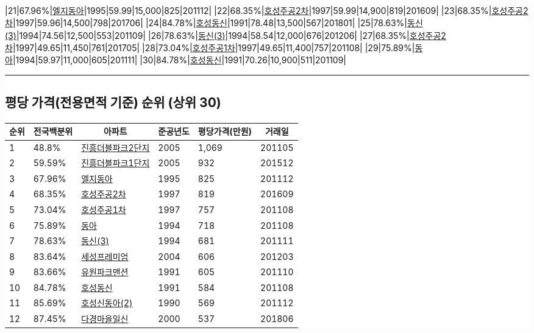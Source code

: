 |21|67.96%|[엘지동아](https://search.naver.com/search.naver?query=%EC%A0%84%EB%9D%BC%EB%B6%81%EB%8F%84+%EC%A0%84%EC%A3%BC%EC%8B%9C+%EB%8D%95%EC%A7%84%EA%B5%AC+%ED%98%B8%EC%84%B1%EB%8F%991%EA%B0%80+%EC%97%98%EC%A7%80%EB%8F%99%EC%95%84)|1995|59.99|15,000|825|201112|
|22|68.35%|[호성주공2차](https://search.naver.com/search.naver?query=%EC%A0%84%EB%9D%BC%EB%B6%81%EB%8F%84+%EC%A0%84%EC%A3%BC%EC%8B%9C+%EB%8D%95%EC%A7%84%EA%B5%AC+%ED%98%B8%EC%84%B1%EB%8F%991%EA%B0%80+%ED%98%B8%EC%84%B1%EC%A3%BC%EA%B3%B52%EC%B0%A8)|1997|59.99|14,900|819|201609|
|23|68.35%|[호성주공2차](https://search.naver.com/search.naver?query=%EC%A0%84%EB%9D%BC%EB%B6%81%EB%8F%84+%EC%A0%84%EC%A3%BC%EC%8B%9C+%EB%8D%95%EC%A7%84%EA%B5%AC+%ED%98%B8%EC%84%B1%EB%8F%991%EA%B0%80+%ED%98%B8%EC%84%B1%EC%A3%BC%EA%B3%B52%EC%B0%A8)|1997|59.96|14,500|798|201706|
|24|84.78%|[호성동신](https://search.naver.com/search.naver?query=%EC%A0%84%EB%9D%BC%EB%B6%81%EB%8F%84+%EC%A0%84%EC%A3%BC%EC%8B%9C+%EB%8D%95%EC%A7%84%EA%B5%AC+%ED%98%B8%EC%84%B1%EB%8F%991%EA%B0%80+%ED%98%B8%EC%84%B1%EB%8F%99%EC%8B%A0)|1991|78.48|13,500|567|201801|
|25|78.63%|[동신(3)](https://search.naver.com/search.naver?query=%EC%A0%84%EB%9D%BC%EB%B6%81%EB%8F%84+%EC%A0%84%EC%A3%BC%EC%8B%9C+%EB%8D%95%EC%A7%84%EA%B5%AC+%ED%98%B8%EC%84%B1%EB%8F%991%EA%B0%80+%EB%8F%99%EC%8B%A0%283%29)|1994|74.56|12,500|553|201109|
|26|78.63%|[동신(3)](https://search.naver.com/search.naver?query=%EC%A0%84%EB%9D%BC%EB%B6%81%EB%8F%84+%EC%A0%84%EC%A3%BC%EC%8B%9C+%EB%8D%95%EC%A7%84%EA%B5%AC+%ED%98%B8%EC%84%B1%EB%8F%991%EA%B0%80+%EB%8F%99%EC%8B%A0%283%29)|1994|58.54|12,000|676|201206|
|27|68.35%|[호성주공2차](https://search.naver.com/search.naver?query=%EC%A0%84%EB%9D%BC%EB%B6%81%EB%8F%84+%EC%A0%84%EC%A3%BC%EC%8B%9C+%EB%8D%95%EC%A7%84%EA%B5%AC+%ED%98%B8%EC%84%B1%EB%8F%991%EA%B0%80+%ED%98%B8%EC%84%B1%EC%A3%BC%EA%B3%B52%EC%B0%A8)|1997|49.65|11,450|761|201705|
|28|73.04%|[호성주공1차](https://search.naver.com/search.naver?query=%EC%A0%84%EB%9D%BC%EB%B6%81%EB%8F%84+%EC%A0%84%EC%A3%BC%EC%8B%9C+%EB%8D%95%EC%A7%84%EA%B5%AC+%ED%98%B8%EC%84%B1%EB%8F%991%EA%B0%80+%ED%98%B8%EC%84%B1%EC%A3%BC%EA%B3%B51%EC%B0%A8)|1997|49.65|11,400|757|201108|
|29|75.89%|[동아](https://search.naver.com/search.naver?query=%EC%A0%84%EB%9D%BC%EB%B6%81%EB%8F%84+%EC%A0%84%EC%A3%BC%EC%8B%9C+%EB%8D%95%EC%A7%84%EA%B5%AC+%ED%98%B8%EC%84%B1%EB%8F%991%EA%B0%80+%EB%8F%99%EC%95%84)|1994|59.97|11,000|605|201111|
|30|84.78%|[호성동신](https://search.naver.com/search.naver?query=%EC%A0%84%EB%9D%BC%EB%B6%81%EB%8F%84+%EC%A0%84%EC%A3%BC%EC%8B%9C+%EB%8D%95%EC%A7%84%EA%B5%AC+%ED%98%B8%EC%84%B1%EB%8F%991%EA%B0%80+%ED%98%B8%EC%84%B1%EB%8F%99%EC%8B%A0)|1991|70.26|10,900|511|201109|


---

## 평당 가격(전용면적 기준) 순위 (상위 30)


|순위|전국백분위|아파트|준공년도|평당가격(만원)|거래일|
|---|---|---|---|---|---|
|1|48.8%|[진흥더블파크2단지](https://search.naver.com/search.naver?query=%EC%A0%84%EB%9D%BC%EB%B6%81%EB%8F%84+%EC%A0%84%EC%A3%BC%EC%8B%9C+%EB%8D%95%EC%A7%84%EA%B5%AC+%ED%98%B8%EC%84%B1%EB%8F%991%EA%B0%80+%EC%A7%84%ED%9D%A5%EB%8D%94%EB%B8%94%ED%8C%8C%ED%81%AC2%EB%8B%A8%EC%A7%80)|2005|1,069|201105|
|2|59.59%|[진흥더블파크1단지](https://search.naver.com/search.naver?query=%EC%A0%84%EB%9D%BC%EB%B6%81%EB%8F%84+%EC%A0%84%EC%A3%BC%EC%8B%9C+%EB%8D%95%EC%A7%84%EA%B5%AC+%ED%98%B8%EC%84%B1%EB%8F%991%EA%B0%80+%EC%A7%84%ED%9D%A5%EB%8D%94%EB%B8%94%ED%8C%8C%ED%81%AC1%EB%8B%A8%EC%A7%80)|2005|932|201512|
|3|67.96%|[엘지동아](https://search.naver.com/search.naver?query=%EC%A0%84%EB%9D%BC%EB%B6%81%EB%8F%84+%EC%A0%84%EC%A3%BC%EC%8B%9C+%EB%8D%95%EC%A7%84%EA%B5%AC+%ED%98%B8%EC%84%B1%EB%8F%991%EA%B0%80+%EC%97%98%EC%A7%80%EB%8F%99%EC%95%84)|1995|825|201112|
|4|68.35%|[호성주공2차](https://search.naver.com/search.naver?query=%EC%A0%84%EB%9D%BC%EB%B6%81%EB%8F%84+%EC%A0%84%EC%A3%BC%EC%8B%9C+%EB%8D%95%EC%A7%84%EA%B5%AC+%ED%98%B8%EC%84%B1%EB%8F%991%EA%B0%80+%ED%98%B8%EC%84%B1%EC%A3%BC%EA%B3%B52%EC%B0%A8)|1997|819|201609|
|5|73.04%|[호성주공1차](https://search.naver.com/search.naver?query=%EC%A0%84%EB%9D%BC%EB%B6%81%EB%8F%84+%EC%A0%84%EC%A3%BC%EC%8B%9C+%EB%8D%95%EC%A7%84%EA%B5%AC+%ED%98%B8%EC%84%B1%EB%8F%991%EA%B0%80+%ED%98%B8%EC%84%B1%EC%A3%BC%EA%B3%B51%EC%B0%A8)|1997|757|201108|
|6|75.89%|[동아](https://search.naver.com/search.naver?query=%EC%A0%84%EB%9D%BC%EB%B6%81%EB%8F%84+%EC%A0%84%EC%A3%BC%EC%8B%9C+%EB%8D%95%EC%A7%84%EA%B5%AC+%ED%98%B8%EC%84%B1%EB%8F%991%EA%B0%80+%EB%8F%99%EC%95%84)|1994|718|201108|
|7|78.63%|[동신(3)](https://search.naver.com/search.naver?query=%EC%A0%84%EB%9D%BC%EB%B6%81%EB%8F%84+%EC%A0%84%EC%A3%BC%EC%8B%9C+%EB%8D%95%EC%A7%84%EA%B5%AC+%ED%98%B8%EC%84%B1%EB%8F%991%EA%B0%80+%EB%8F%99%EC%8B%A0%283%29)|1994|681|201111|
|8|83.64%|[세성프레미엄](https://search.naver.com/search.naver?query=%EC%A0%84%EB%9D%BC%EB%B6%81%EB%8F%84+%EC%A0%84%EC%A3%BC%EC%8B%9C+%EB%8D%95%EC%A7%84%EA%B5%AC+%ED%98%B8%EC%84%B1%EB%8F%991%EA%B0%80+%EC%84%B8%EC%84%B1%ED%94%84%EB%A0%88%EB%AF%B8%EC%97%84)|2004|606|201203|
|9|83.66%|[유원파크맨션](https://search.naver.com/search.naver?query=%EC%A0%84%EB%9D%BC%EB%B6%81%EB%8F%84+%EC%A0%84%EC%A3%BC%EC%8B%9C+%EB%8D%95%EC%A7%84%EA%B5%AC+%ED%98%B8%EC%84%B1%EB%8F%991%EA%B0%80+%EC%9C%A0%EC%9B%90%ED%8C%8C%ED%81%AC%EB%A7%A8%EC%85%98)|1991|605|201110|
|10|84.78%|[호성동신](https://search.naver.com/search.naver?query=%EC%A0%84%EB%9D%BC%EB%B6%81%EB%8F%84+%EC%A0%84%EC%A3%BC%EC%8B%9C+%EB%8D%95%EC%A7%84%EA%B5%AC+%ED%98%B8%EC%84%B1%EB%8F%991%EA%B0%80+%ED%98%B8%EC%84%B1%EB%8F%99%EC%8B%A0)|1991|584|201108|
|11|85.69%|[호성신동아(2)](https://search.naver.com/search.naver?query=%EC%A0%84%EB%9D%BC%EB%B6%81%EB%8F%84+%EC%A0%84%EC%A3%BC%EC%8B%9C+%EB%8D%95%EC%A7%84%EA%B5%AC+%ED%98%B8%EC%84%B1%EB%8F%991%EA%B0%80+%ED%98%B8%EC%84%B1%EC%8B%A0%EB%8F%99%EC%95%84%282%29)|1990|569|201112|
|12|87.45%|[다경마을일신](https://search.naver.com/search.naver?query=%EC%A0%84%EB%9D%BC%EB%B6%81%EB%8F%84+%EC%A0%84%EC%A3%BC%EC%8B%9C+%EB%8D%95%EC%A7%84%EA%B5%AC+%ED%98%B8%EC%84%B1%EB%8F%991%EA%B0%80+%EB%8B%A4%EA%B2%BD%EB%A7%88%EC%9D%84%EC%9D%BC%EC%8B%A0)|2000|537|201806|